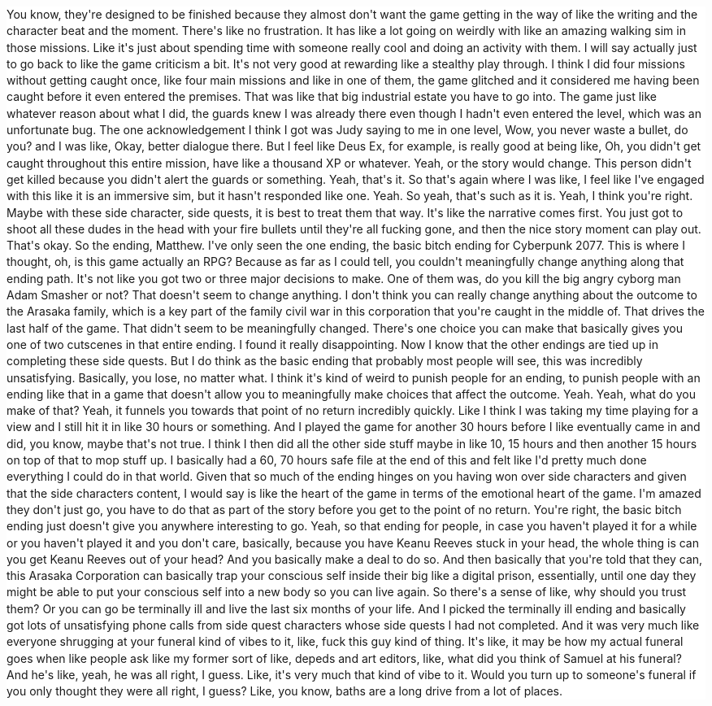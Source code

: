 You know, they're designed to be finished because they almost don't want the game getting in the way of like the writing and the character beat and the moment. There's like no frustration. It has like a lot going on weirdly with like an amazing walking sim in those missions.
Like it's just about spending time with someone really cool and doing an activity with them.
I will say actually just to go back to like the game criticism a bit. It's not very good at rewarding like a stealthy play through. I think I did four missions without getting caught once, like four main missions and like in one of them, the game glitched and it considered me having been caught before it even entered the premises.
That was like that big industrial estate you have to go into. The game just like whatever reason about what I did, the guards knew I was already there even though I hadn't even entered the level, which was an unfortunate bug. The one acknowledgement I think I got was Judy saying to me in one level, Wow, you never waste a bullet, do you? and I was like, Okay, better dialogue there. But I feel like Deus Ex, for example, is really good at being like, Oh, you didn't get caught throughout this entire mission, have like a thousand XP or whatever. Yeah, or the story would change.
This person didn't get killed because you didn't alert the guards or something.
Yeah, that's it. So that's again where I was like, I feel like I've engaged with this like it is an immersive sim, but it hasn't responded like one. Yeah. So yeah, that's such as it is.
Yeah, I think you're right. Maybe with these side character, side quests, it is best to treat them that way. It's like the narrative comes first.
You just got to shoot all these dudes in the head with your fire bullets until they're all fucking gone, and then the nice story moment can play out. That's okay. So the ending, Matthew.
I've only seen the one ending, the basic bitch ending for Cyberpunk 2077. This is where I thought, oh, is this game actually an RPG? Because as far as I could tell, you couldn't meaningfully change anything along that ending path.
It's not like you got two or three major decisions to make. One of them was, do you kill the big angry cyborg man Adam Smasher or not? That doesn't seem to change anything.
I don't think you can really change anything about the outcome to the Arasaka family, which is a key part of the family civil war in this corporation that you're caught in the middle of. That drives the last half of the game. That didn't seem to be meaningfully changed.
There's one choice you can make that basically gives you one of two cutscenes in that entire ending. I found it really disappointing. Now I know that the other endings are tied up in completing these side quests.
But I do think as the basic ending that probably most people will see, this was incredibly unsatisfying. Basically, you lose, no matter what. I think it's kind of weird to punish people for an ending, to punish people with an ending like that in a game that doesn't allow you to meaningfully make choices that affect the outcome.
Yeah. Yeah, what do you make of that?
Yeah, it funnels you towards that point of no return incredibly quickly. Like I think I was taking my time playing for a view and I still hit it in like 30 hours or something. And I played the game for another 30 hours before I like eventually came in and did, you know, maybe that's not true.
I think I then did all the other side stuff maybe in like 10, 15 hours and then another 15 hours on top of that to mop stuff up. I basically had a 60, 70 hours safe file at the end of this and felt like I'd pretty much done everything I could do in that world. Given that so much of the ending hinges on you having won over side characters and given that the side characters content, I would say is like the heart of the game in terms of the emotional heart of the game.
I'm amazed they don't just go, you have to do that as part of the story before you get to the point of no return. You're right, the basic bitch ending just doesn't give you anywhere interesting to go.
Yeah, so that ending for people, in case you haven't played it for a while or you haven't played it and you don't care, basically, because you have Keanu Reeves stuck in your head, the whole thing is can you get Keanu Reeves out of your head? And you basically make a deal to do so. And then basically that you're told that they can, this Arasaka Corporation can basically trap your conscious self inside their big like a digital prison, essentially, until one day they might be able to put your conscious self into a new body so you can live again.
So there's a sense of like, why should you trust them? Or you can go be terminally ill and live the last six months of your life. And I picked the terminally ill ending and basically got lots of unsatisfying phone calls from side quest characters whose side quests I had not completed.
And it was very much like everyone shrugging at your funeral kind of vibes to it, like, fuck this guy kind of thing. It's like, it may be how my actual funeral goes when like people ask like my former sort of like, depeds and art editors, like, what did you think of Samuel at his funeral? And he's like, yeah, he was all right, I guess.
Like, it's very much that kind of vibe to it.
Would you turn up to someone's funeral if you only thought they were all right, I guess? Like, you know, baths are a long drive from a lot of places.